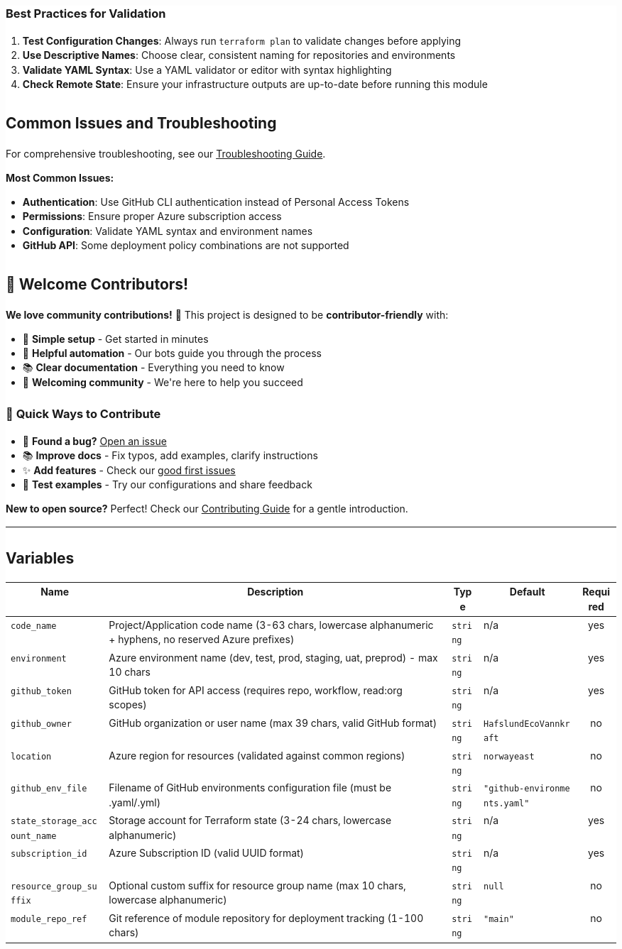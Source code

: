 ### Best Practices for Validation

1. **Test Configuration Changes**: Always run `terraform plan` to validate changes before applying
2. **Use Descriptive Names**: Choose clear, consistent naming for repositories and environments
3. **Validate YAML Syntax**: Use a YAML validator or editor with syntax highlighting
4. **Check Remote State**: Ensure your infrastructure outputs are up-to-date before running this module

## Common Issues and Troubleshooting

For comprehensive troubleshooting, see our [Troubleshooting Guide](./TROUBLESHOOTING.md).

**Most Common Issues:**

- **Authentication**: Use GitHub CLI authentication instead of Personal Access Tokens
- **Permissions**: Ensure proper Azure subscription access
- **Configuration**: Validate YAML syntax and environment names
- **GitHub API**: Some deployment policy combinations are not supported

## 🌟 **Welcome Contributors!**

**We love community contributions!** 🎉 This project is designed to be **contributor-friendly** with:

- 🚀 **Simple setup** - Get started in minutes
- 🤖 **Helpful automation** - Our bots guide you through the process
- 📚 **Clear documentation** - Everything you need to know
- 🤝 **Welcoming community** - We're here to help you succeed

### 🎯 **Quick Ways to Contribute**

- 🐛 **Found a bug?** [Open an issue](https://github.com/HafslundEcoVannkraft/stratus-tf-github-environments/issues/new?template=bug-report.yml)
- 📚 **Improve docs** - Fix typos, add examples, clarify instructions
- ✨ **Add features** - Check our [good first issues](https://github.com/HafslundEcoVannkraft/stratus-tf-github-environments/issues?q=is%3Aissue+is%3Aopen+label%3A%22good+first+issue%22)
- 🧪 **Test examples** - Try our configurations and share feedback

**New to open source?** Perfect! Check our [Contributing Guide](./doc/CONTRIBUTING.md) for a gentle introduction.

---

## Variables

| Name                                | Description                                                                                              | Type     | Default                      | Required |
| ----------------------------------- | -------------------------------------------------------------------------------------------------------- | -------- | ---------------------------- | :------: |
| `code_name`                         | Project/Application code name (3-63 chars, lowercase alphanumeric + hyphens, no reserved Azure prefixes) | `string` | n/a                          |   yes    |
| `environment`                       | Azure environment name (dev, test, prod, staging, uat, preprod) - max 10 chars                           | `string` | n/a                          |   yes    |
| `github_token`                      | GitHub token for API access (requires repo, workflow, read:org scopes)                                   | `string` | n/a                          |   yes    |
| `github_owner`                      | GitHub organization or user name (max 39 chars, valid GitHub format)                                     | `string` | `HafslundEcoVannkraft`       |    no    |
| `location`                          | Azure region for resources (validated against common regions)                                            | `string` | `norwayeast`                 |    no    |
| `github_env_file`                   | Filename of GitHub environments configuration file (must be .yaml/.yml)                                  | `string` | `"github-environments.yaml"` |    no    |
| `state_storage_account_name`        | Storage account for Terraform state (3-24 chars, lowercase alphanumeric)                                 | `string` | n/a                          |   yes    |
| `subscription_id`                   | Azure Subscription ID (valid UUID format)                                                                | `string` | n/a                          |   yes    |
| `resource_group_suffix`             | Optional custom suffix for resource group name (max 10 chars, lowercase alphanumeric)                    | `string` | `null`                       |    no    |
| `module_repo_ref`                   | Git reference of module repository for deployment tracking (1-100 chars)                                 | `string` | `"main"`                     |    no    |